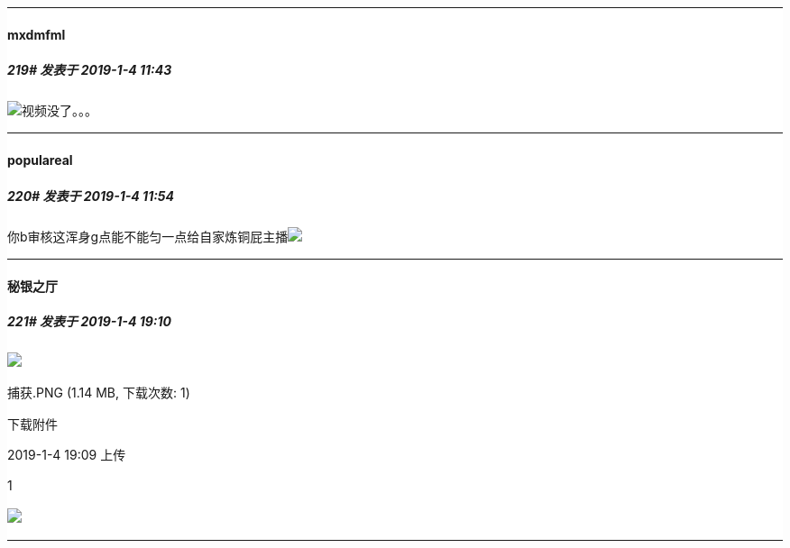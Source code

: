 -----

####  mxdmfml  
##### 219#       发表于 2019-1-4 11:43



<img src="https://static.saraba1st.com/image/smiley/face2017/001.png" referrerpolicy="no-referrer">视频没了。。。







-----

####  populareal  
##### 220#       发表于 2019-1-4 11:54




你b审核这浑身g点能不能匀一点给自家炼铜屁主播<img src="https://static.saraba1st.com/image/smiley/face2017/068.png" referrerpolicy="no-referrer">







-----

####  秘银之厅  
##### 221#       发表于 2019-1-4 19:10



<img src="https://static.saraba1st.com/image/smiley/face2017/067.png" referrerpolicy="no-referrer">






捕获.PNG
(1.14 MB, 下载次数: 1)




下载附件


2019-1-4 19:09 上传








1

<img src="https://img.saraba1st.com/forum/201901/04/190942x60z5ex26c925zgr.png" referrerpolicy="no-referrer">












-----


